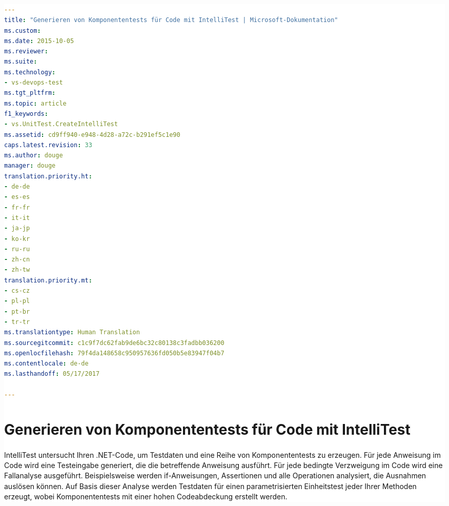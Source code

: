 ```yaml
---
title: "Generieren von Komponententests für Code mit IntelliTest | Microsoft-Dokumentation"
ms.custom: 
ms.date: 2015-10-05
ms.reviewer: 
ms.suite: 
ms.technology:
- vs-devops-test
ms.tgt_pltfrm: 
ms.topic: article
f1_keywords:
- vs.UnitTest.CreateIntelliTest
ms.assetid: cd9ff940-e948-4d28-a72c-b291ef5c1e90
caps.latest.revision: 33
ms.author: douge
manager: douge
translation.priority.ht:
- de-de
- es-es
- fr-fr
- it-it
- ja-jp
- ko-kr
- ru-ru
- zh-cn
- zh-tw
translation.priority.mt:
- cs-cz
- pl-pl
- pt-br
- tr-tr
ms.translationtype: Human Translation
ms.sourcegitcommit: c1c9f7dc62fab9de6bc32c80138c3fadbb036200
ms.openlocfilehash: 79f4da148658c950957636fd050b5e83947f04b7
ms.contentlocale: de-de
ms.lasthandoff: 05/17/2017

---
```

# <a name="generate-unit-tests-for-your-code-with-intellitest"></a>Generieren von Komponententests für Code mit IntelliTest
IntelliTest untersucht Ihren .NET-Code, um Testdaten und eine Reihe von Komponententests zu erzeugen. Für jede Anweisung im Code wird eine Testeingabe generiert, die die betreffende Anweisung ausführt. Für jede bedingte Verzweigung im Code wird eine Fallanalyse ausgeführt. Beispielsweise werden if-Anweisungen, Assertionen und alle Operationen analysiert, die Ausnahmen auslösen können. Auf Basis dieser Analyse werden Testdaten für einen parametrisierten Einheitstest jeder Ihrer Methoden erzeugt, wobei Komponententests mit einer hohen Codeabdeckung erstellt werden.  
  
